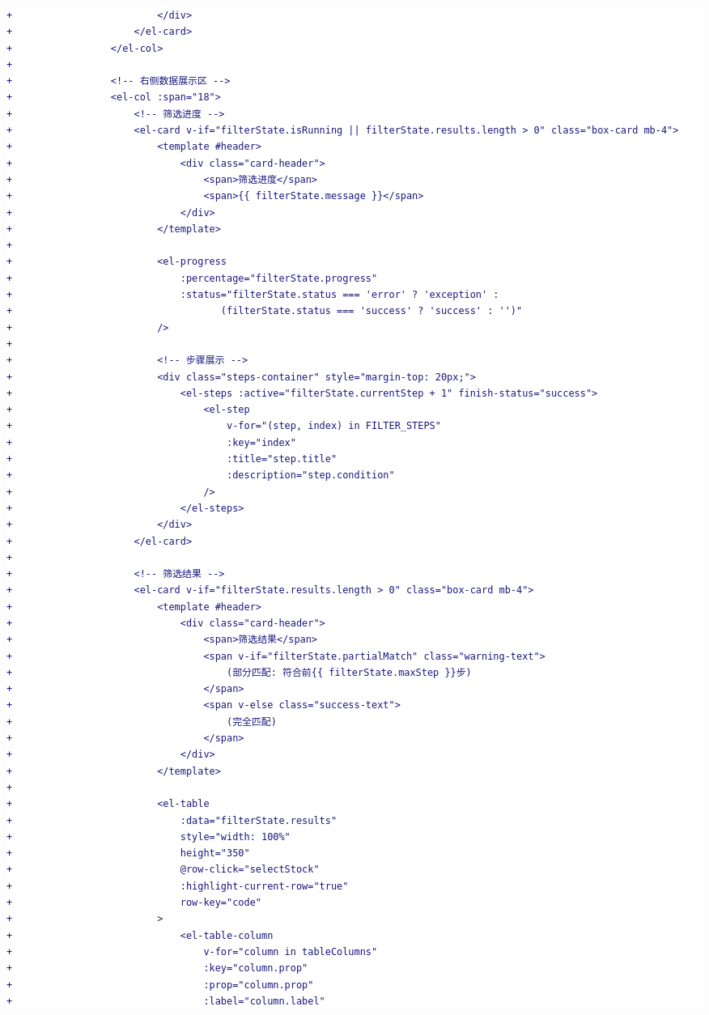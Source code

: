 ```diff
+                         </div>
+                     </el-card>
+                 </el-col>
+                 
+                 <!-- 右侧数据展示区 -->
+                 <el-col :span="18">
+                     <!-- 筛选进度 -->
+                     <el-card v-if="filterState.isRunning || filterState.results.length > 0" class="box-card mb-4">
+                         <template #header>
+                             <div class="card-header">
+                                 <span>筛选进度</span>
+                                 <span>{{ filterState.message }}</span>
+                             </div>
+                         </template>
+                         
+                         <el-progress 
+                             :percentage="filterState.progress" 
+                             :status="filterState.status === 'error' ? 'exception' : 
+                                    (filterState.status === 'success' ? 'success' : '')"
+                         />
+                         
+                         <!-- 步骤展示 -->
+                         <div class="steps-container" style="margin-top: 20px;">
+                             <el-steps :active="filterState.currentStep + 1" finish-status="success">
+                                 <el-step 
+                                     v-for="(step, index) in FILTER_STEPS" 
+                                     :key="index" 
+                                     :title="step.title"
+                                     :description="step.condition"
+                                 />
+                             </el-steps>
+                         </div>
+                     </el-card>
+                     
+                     <!-- 筛选结果 -->
+                     <el-card v-if="filterState.results.length > 0" class="box-card mb-4">
+                         <template #header>
+                             <div class="card-header">
+                                 <span>筛选结果</span>
+                                 <span v-if="filterState.partialMatch" class="warning-text">
+                                     (部分匹配: 符合前{{ filterState.maxStep }}步)
+                                 </span>
+                                 <span v-else class="success-text">
+                                     (完全匹配)
+                                 </span>
+                             </div>
+                         </template>
+                         
+                         <el-table 
+                             :data="filterState.results" 
+                             style="width: 100%"
+                             height="350"
+                             @row-click="selectStock"
+                             :highlight-current-row="true"
+                             row-key="code"
+                         >
+                             <el-table-column 
+                                 v-for="column in tableColumns"
+                                 :key="column.prop"
+                                 :prop="column.prop"
+                                 :label="column.label"
```